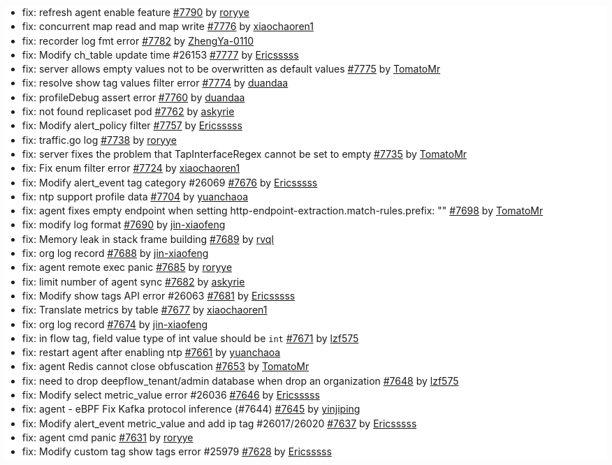 * fix: refresh agent enable feature [#7790](https://github.com/deepflowio/deepflow/pull/7790) by [roryye](https://github.com/roryye)
* fix: concurrent map read and map write [#7776](https://github.com/deepflowio/deepflow/pull/7776) by [xiaochaoren1](https://github.com/xiaochaoren1)
* fix: recorder log fmt error [#7782](https://github.com/deepflowio/deepflow/pull/7782) by [ZhengYa-0110](https://github.com/ZhengYa-0110)
* fix: Modify ch_table update time #26153 [#7777](https://github.com/deepflowio/deepflow/pull/7777) by [Ericsssss](https://github.com/Ericsssss)
* fix: server allows empty values not to be overwritten as default values [#7775](https://github.com/deepflowio/deepflow/pull/7775) by [TomatoMr](https://github.com/TomatoMr)
* fix: resolve show tag values filter error [#7774](https://github.com/deepflowio/deepflow/pull/7774) by [duandaa](https://github.com/duandaa)
* fix: profileDebug assert error [#7760](https://github.com/deepflowio/deepflow/pull/7760) by [duandaa](https://github.com/duandaa)
* fix: not found replicaset pod [#7762](https://github.com/deepflowio/deepflow/pull/7762) by [askyrie](https://github.com/askyrie)
* fix: Modify alert_policy filter [#7757](https://github.com/deepflowio/deepflow/pull/7757) by [Ericsssss](https://github.com/Ericsssss)
* fix: traffic.go log [#7738](https://github.com/deepflowio/deepflow/pull/7738) by [roryye](https://github.com/roryye)
* fix: server fixes the problem that TapInterfaceRegex cannot be set to empty [#7735](https://github.com/deepflowio/deepflow/pull/7735) by [TomatoMr](https://github.com/TomatoMr)
* fix: Fix enum filter error [#7724](https://github.com/deepflowio/deepflow/pull/7724) by [xiaochaoren1](https://github.com/xiaochaoren1)
* fix: Modify alert_event tag category #26069 [#7676](https://github.com/deepflowio/deepflow/pull/7676) by [Ericsssss](https://github.com/Ericsssss)
* fix: ntp support profile data [#7704](https://github.com/deepflowio/deepflow/pull/7704) by [yuanchaoa](https://github.com/yuanchaoa)
* fix: agent fixes empty endpoint when setting http-endpoint-extraction.match-rules.prefix: "" [#7698](https://github.com/deepflowio/deepflow/pull/7698) by [TomatoMr](https://github.com/TomatoMr)
* fix: modify log format [#7690](https://github.com/deepflowio/deepflow/pull/7690) by [jin-xiaofeng](https://github.com/jin-xiaofeng)
* fix: Memory leak in stack frame building [#7689](https://github.com/deepflowio/deepflow/pull/7689) by [rvql](https://github.com/rvql)
* fix: org log record [#7688](https://github.com/deepflowio/deepflow/pull/7688) by [jin-xiaofeng](https://github.com/jin-xiaofeng)
* fix: agent remote exec panic [#7685](https://github.com/deepflowio/deepflow/pull/7685) by [roryye](https://github.com/roryye)
* fix: limit number of agent sync [#7682](https://github.com/deepflowio/deepflow/pull/7682) by [askyrie](https://github.com/askyrie)
* fix: Modify show tags API error #26063 [#7681](https://github.com/deepflowio/deepflow/pull/7681) by [Ericsssss](https://github.com/Ericsssss)
* fix: Translate metrics by table [#7677](https://github.com/deepflowio/deepflow/pull/7677) by [xiaochaoren1](https://github.com/xiaochaoren1)
* fix: org log record [#7674](https://github.com/deepflowio/deepflow/pull/7674) by [jin-xiaofeng](https://github.com/jin-xiaofeng)
* fix: in flow tag, field value type of int value should be `int` [#7671](https://github.com/deepflowio/deepflow/pull/7671) by [lzf575](https://github.com/lzf575)
* fix: restart agent after enabling ntp [#7661](https://github.com/deepflowio/deepflow/pull/7661) by [yuanchaoa](https://github.com/yuanchaoa)
* fix: agent Redis cannot close obfuscation [#7653](https://github.com/deepflowio/deepflow/pull/7653) by [TomatoMr](https://github.com/TomatoMr)
* fix: need to drop deepflow_tenant/admin database when drop an organization [#7648](https://github.com/deepflowio/deepflow/pull/7648) by [lzf575](https://github.com/lzf575)
* fix: Modify select metric_value error #26036 [#7646](https://github.com/deepflowio/deepflow/pull/7646) by [Ericsssss](https://github.com/Ericsssss)
* fix: agent - eBPF Fix Kafka protocol inference (#7644) [#7645](https://github.com/deepflowio/deepflow/pull/7645) by [yinjiping](https://github.com/yinjiping)
* fix: Modify alert_event metric_value and add ip tag  #26017/26020 [#7637](https://github.com/deepflowio/deepflow/pull/7637) by [Ericsssss](https://github.com/Ericsssss)
* fix: agent cmd panic [#7631](https://github.com/deepflowio/deepflow/pull/7631) by [roryye](https://github.com/roryye)
* fix: Modify custom tag show tags error #25979 [#7628](https://github.com/deepflowio/deepflow/pull/7628) by [Ericsssss](https://github.com/Ericsssss)